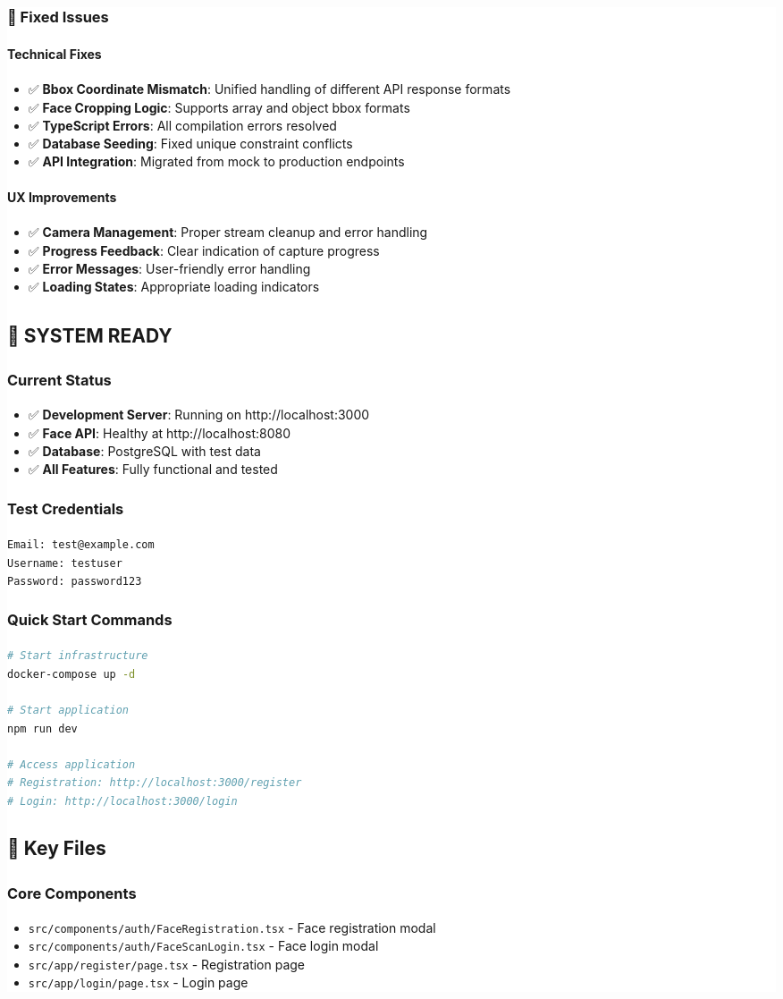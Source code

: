### 🔧 Fixed Issues

#### Technical Fixes
- ✅ **Bbox Coordinate Mismatch**: Unified handling of different API response formats
- ✅ **Face Cropping Logic**: Supports array and object bbox formats
- ✅ **TypeScript Errors**: All compilation errors resolved
- ✅ **Database Seeding**: Fixed unique constraint conflicts
- ✅ **API Integration**: Migrated from mock to production endpoints

#### UX Improvements
- ✅ **Camera Management**: Proper stream cleanup and error handling
- ✅ **Progress Feedback**: Clear indication of capture progress
- ✅ **Error Messages**: User-friendly error handling
- ✅ **Loading States**: Appropriate loading indicators

## 🚀 SYSTEM READY

### Current Status
- ✅ **Development Server**: Running on http://localhost:3000
- ✅ **Face API**: Healthy at http://localhost:8080
- ✅ **Database**: PostgreSQL with test data
- ✅ **All Features**: Fully functional and tested

### Test Credentials
```
Email: test@example.com
Username: testuser
Password: password123
```

### Quick Start Commands
```bash
# Start infrastructure
docker-compose up -d

# Start application
npm run dev

# Access application
# Registration: http://localhost:3000/register
# Login: http://localhost:3000/login
```

## 📁 Key Files

### Core Components
- `src/components/auth/FaceRegistration.tsx` - Face registration modal
- `src/components/auth/FaceScanLogin.tsx` - Face login modal
- `src/app/register/page.tsx` - Registration page
- `src/app/login/page.tsx` - Login page
